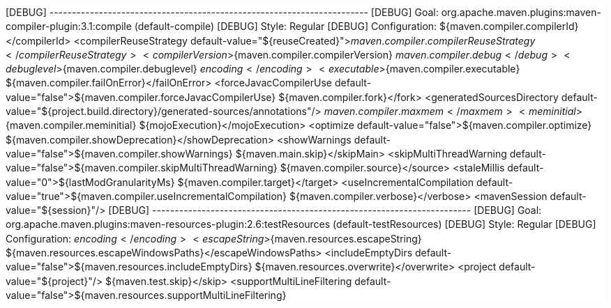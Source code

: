 [DEBUG] -----------------------------------------------------------------------
[DEBUG] Goal:          org.apache.maven.plugins:maven-compiler-plugin:3.1:compile (default-compile)
[DEBUG] Style:         Regular
[DEBUG] Configuration: <?xml version="1.0" encoding="UTF-8"?>
<configuration>
  <basedir default-value="${basedir}"/>
  <buildDirectory default-value="${project.build.directory}"/>
  <classpathElements default-value="${project.compileClasspathElements}"/>
  <compileSourceRoots default-value="${project.compileSourceRoots}"/>
  <compilerId default-value="javac">${maven.compiler.compilerId}</compilerId>
  <compilerReuseStrategy default-value="${reuseCreated}">${maven.compiler.compilerReuseStrategy}</compilerReuseStrategy>
  <compilerVersion>${maven.compiler.compilerVersion}</compilerVersion>
  <debug default-value="true">${maven.compiler.debug}</debug>
  <debuglevel>${maven.compiler.debuglevel}</debuglevel>
  <encoding default-value="${project.build.sourceEncoding}">${encoding}</encoding>
  <executable>${maven.compiler.executable}</executable>
  <failOnError default-value="true">${maven.compiler.failOnError}</failOnError>
  <forceJavacCompilerUse default-value="false">${maven.compiler.forceJavacCompilerUse}</forceJavacCompilerUse>
  <fork default-value="false">${maven.compiler.fork}</fork>
  <generatedSourcesDirectory default-value="${project.build.directory}/generated-sources/annotations"/>
  <maxmem>${maven.compiler.maxmem}</maxmem>
  <meminitial>${maven.compiler.meminitial}</meminitial>
  <mojoExecution>${mojoExecution}</mojoExecution>
  <optimize default-value="false">${maven.compiler.optimize}</optimize>
  <outputDirectory default-value="${project.build.outputDirectory}"/>
  <projectArtifact default-value="${project.artifact}"/>
  <showDeprecation default-value="false">${maven.compiler.showDeprecation}</showDeprecation>
  <showWarnings default-value="false">${maven.compiler.showWarnings}</showWarnings>
  <skipMain>${maven.main.skip}</skipMain>
  <skipMultiThreadWarning default-value="false">${maven.compiler.skipMultiThreadWarning}</skipMultiThreadWarning>
  <source default-value="1.5">${maven.compiler.source}</source>
  <staleMillis default-value="0">${lastModGranularityMs}</staleMillis>
  <target default-value="1.5">${maven.compiler.target}</target>
  <useIncrementalCompilation default-value="true">${maven.compiler.useIncrementalCompilation}</useIncrementalCompilation>
  <verbose default-value="false">${maven.compiler.verbose}</verbose>
  <mavenSession default-value="${session}"/>
  <session default-value="${session}"/>
</configuration>
[DEBUG] -----------------------------------------------------------------------
[DEBUG] Goal:          org.apache.maven.plugins:maven-resources-plugin:2.6:testResources (default-testResources)
[DEBUG] Style:         Regular
[DEBUG] Configuration: <?xml version="1.0" encoding="UTF-8"?>
<configuration>
  <buildFilters default-value="${project.build.filters}"/>
  <encoding default-value="${project.build.sourceEncoding}">${encoding}</encoding>
  <escapeString>${maven.resources.escapeString}</escapeString>
  <escapeWindowsPaths default-value="true">${maven.resources.escapeWindowsPaths}</escapeWindowsPaths>
  <includeEmptyDirs default-value="false">${maven.resources.includeEmptyDirs}</includeEmptyDirs>
  <outputDirectory default-value="${project.build.testOutputDirectory}"/>
  <overwrite default-value="false">${maven.resources.overwrite}</overwrite>
  <project default-value="${project}"/>
  <resources default-value="${project.testResources}"/>
  <session default-value="${session}"/>
  <skip>${maven.test.skip}</skip>
  <supportMultiLineFiltering default-value="false">${maven.resources.supportMultiLineFiltering}</supportMultiLineFiltering>
  <useBuildFilters default-value="true"/>
  <useDefaultDelimiters default-value="true"/>